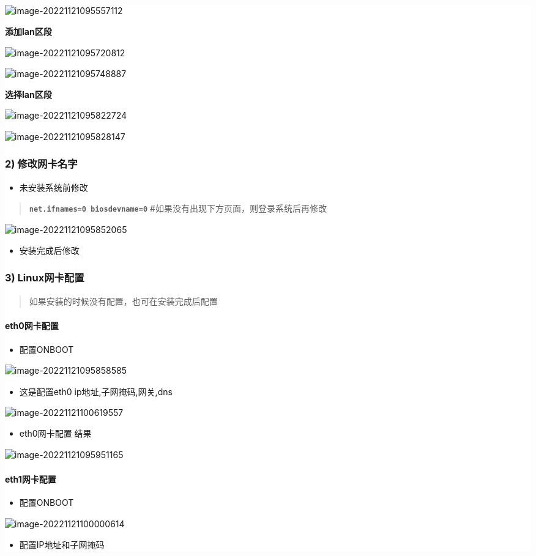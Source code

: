![image-20221121095557112](http://img.jicext.cn/imgimage-20221121095557112.png)

**添加lan区段**

![image-20221121095720812](http://img.jicext.cn/imgimage-20221121095720812.png)

![image-20221121095748887](http://img.jicext.cn/imgimage-20221121095748887.png)

**选择lan区段**

![image-20221121095822724](http://img.jicext.cn/imgimage-20221121095822724.png)

![image-20221121095828147](http://img.jicext.cn/imgimage-20221121095828147.png)

### 2) 修改网卡名字

- 未安装系统前修改

> **`net.ifnames=0 biosdevname=0`** #如果没有出现下方页面，则登录系统后再修改

![image-20221121095852065](http://img.jicext.cn/imgimage-20221121095852065.png)

- 安装完成后修改

```sh
```

### 3) Linux网卡配置

> 如果安装的时候没有配置，也可在安装完成后配置

#### eth0网卡配置

- 配置ONBOOT

![image-20221121095858585](http://img.jicext.cn/imgimage-20221121095858585.png)

- 这是配置eth0 ip地址,子网掩码,网关,dns

![image-20221121100619557](http://img.jicext.cn/imgimage-20221121100619557.png)

- eth0网卡配置 结果

![image-20221121095951165](http://img.jicext.cn/imgimage-20221121095951165.png)



#### eth1网卡配置

- 配置ONBOOT

![image-20221121100000614](http://img.jicext.cn/imgimage-20221121100000614.png)



- 配置IP地址和子网掩码
